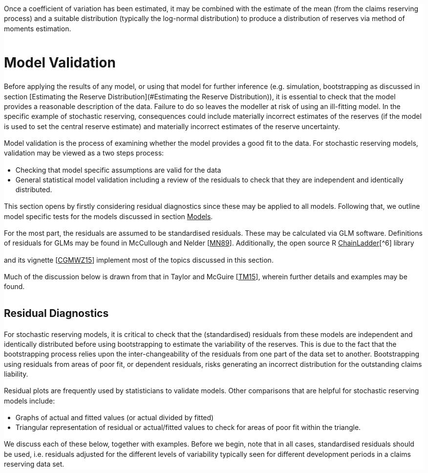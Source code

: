 Once a coefficient of variation has been estimated, it may be combined with the estimate of the mean (from the claims reserving process) and a suitable distribution (typically the log-normal distribution) to produce a distribution of reserves via method of moments estimation.

# Model Validation<a name="Model Validation"></a>

Before applying the results of any model, or using that model for further inference (e.g. simulation, bootstrapping as discussed in section [Estimating the Reserve Distribution](#Estimating the Reserve Distribution)), it is essential to check that the model provides a reasonable description of the data. Failure to do so leaves the modeller at risk of using an ill-fitting model. In the specific example of stochastic reserving, consequences could include materially incorrect estimates of the reserves (if the model is used to set the central reserve estimate) and materially incorrect estimates of the reserve uncertainty.

Model validation is the process of examining whether the model provides a good fit to the data. For stochastic reserving models, validation may be viewed as a two steps process:

- Checking that model specific assumptions are valid for the data
- General statistical model validation including a review of the residuals to check that they are independent and identically distributed.

This section opens by firstly considering residual diagnostics since these may be applied to all models. Following that, we outline model specific tests for the models discussed in section [Models](#Models).

For the most part, the residuals are assumed to be standardised residuals. These may be calculated via GLM software. Definitions of residuals for GLMs may be found in McCullough and Nelder [[MN89](#MN89)]. Additionally, the open source R [ChainLadder](http://cran.r-project.org/web/packages/ChainLadder/index.html)[^6] library

 and its vignette [[CGMWZ15](#CGMWZ15)] implement most of the topics discussed in this section.

Much of the discussion below is drawn from that in Taylor and McGuire [[TM15](#TM15)], wherein further details and examples may be found.

## Residual Diagnostics<a name="Residual Diagnostics"></a>

For stochastic reserving models, it is critical to check that the (standardised) residuals from these models are independent and identically distributed before using bootstrapping to estimate the variability of the reserves. This is due to the fact that the bootstrapping process relies upon the inter-changeability of the residuals from one part of the data set to another. Bootstrapping using residuals from areas of poor fit, or dependent residuals, risks generating an incorrect distribution for the outstanding claims liability.

Residual plots are frequently used by statisticians to validate models. Other comparisons that are helpful for stochastic reserving models include:

- Graphs of actual and fitted values (or actual divided by fitted)
- Triangular representation of residual or actual/fitted values to check for areas of poor fit within the triangle.

We discuss each of these below, together with examples. Before we begin, note that in all cases, standardised residuals should be used, i.e. residuals adjusted for the different levels of variability typically seen for different development periods in a claims reserving data set.
